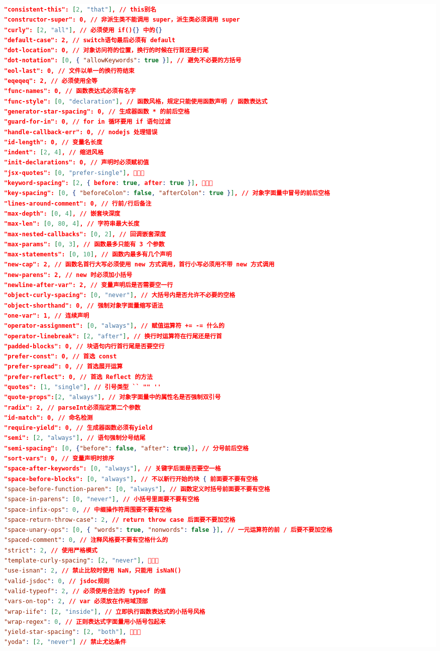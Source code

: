 ```json
"consistent-this": [2, "that"], // this别名
"constructor-super": 0, // 非派生类不能调用 super，派生类必须调用 super
"curly": [2, "all"], // 必须使用 if(){} 中的{}
"default-case": 2, // switch语句最后必须有 default
"dot-location": 0, // 对象访问符的位置，换行的时候在行首还是行尾
"dot-notation": [0, { "allowKeywords": true }], // 避免不必要的方括号
"eol-last": 0, // 文件以单一的换行符结束
"eqeqeq": 2, // 必须使用全等
"func-names": 0, // 函数表达式必须有名字
"func-style": [0, "declaration"], // 函数风格，规定只能使用函数声明 / 函数表达式
"generator-star-spacing": 0, // 生成器函数 * 的前后空格
"guard-for-in": 0, // for in 循环要用 if 语句过滤
"handle-callback-err": 0, // nodejs 处理错误
"id-length": 0, // 变量名长度
"indent": [2, 4], // 缩进风格
"init-declarations": 0, // 声明时必须赋初值
"jsx-quotes": [0, "prefer-single"], 🤬🤬🤬
"keyword-spacing": [2, { before: true, after: true }], 🤬🤬🤬
"key-spacing": [0, { "beforeColon": false, "afterColon": true }], // 对象字面量中冒号的前后空格
"lines-around-comment": 0, // 行前/行后备注
"max-depth": [0, 4], // 嵌套块深度
"max-len": [0, 80, 4], // 字符串最大长度
"max-nested-callbacks": [0, 2], // 回调嵌套深度
"max-params": [0, 3], // 函数最多只能有 3 个参数
"max-statements": [0, 10], // 函数内最多有几个声明
"new-cap": 2, // 函数名首行大写必须使用 new 方式调用，首行小写必须用不带 new 方式调用
"new-parens": 2, // new 时必须加小括号
"newline-after-var": 2, // 变量声明后是否需要空一行
"object-curly-spacing": [0, "never"], // 大括号内是否允许不必要的空格
"object-shorthand": 0, // 强制对象字面量缩写语法
"one-var": 1, // 连续声明
"operator-assignment": [0, "always"], // 赋值运算符 += -= 什么的
"operator-linebreak": [2, "after"], // 换行时运算符在行尾还是行首
"padded-blocks": 0, // 块语句内行首行尾是否要空行
"prefer-const": 0, // 首选 const
"prefer-spread": 0, // 首选展开运算
"prefer-reflect": 0, // 首选 Reflect 的方法
"quotes": [1, "single"], // 引号类型 `` "" ''
"quote-props":[2, "always"], // 对象字面量中的属性名是否强制双引号
"radix": 2, // parseInt必须指定第二个参数
"id-match": 0, // 命名检测
"require-yield": 0, // 生成器函数必须有yield
"semi": [2, "always"], // 语句强制分号结尾
"semi-spacing": [0, {"before": false, "after": true}], // 分号前后空格
"sort-vars": 0, // 变量声明时排序
"space-after-keywords": [0, "always"], // 关键字后面是否要空一格
"space-before-blocks": [0, "always"], // 不以新行开始的块 { 前面要不要有空格
"space-before-function-paren": [0, "always"], // 函数定义时括号前面要不要有空格
"space-in-parens": [0, "never"], // 小括号里面要不要有空格
"space-infix-ops": 0, // 中缀操作符周围要不要有空格
"space-return-throw-case": 2, // return throw case 后面要不要加空格
"space-unary-ops": [0, { "words": true, "nonwords": false }], // 一元运算符的前 / 后要不要加空格
"spaced-comment": 0, // 注释风格要不要有空格什么的
"strict": 2, // 使用严格模式
"template-curly-spacing": [2, "never"], 🤬🤬🤬
"use-isnan": 2, // 禁止比较时使用 NaN，只能用 isNaN()
"valid-jsdoc": 0, // jsdoc规则
"valid-typeof": 2, // 必须使用合法的 typeof 的值
"vars-on-top": 2, // var 必须放在作用域顶部
"wrap-iife": [2, "inside"], // 立即执行函数表达式的小括号风格
"wrap-regex": 0, // 正则表达式字面量用小括号包起来
"yield-star-spacing": [2, "both"], 🤬🤬🤬
"yoda": [2, "never"] // 禁止尤达条件
```
